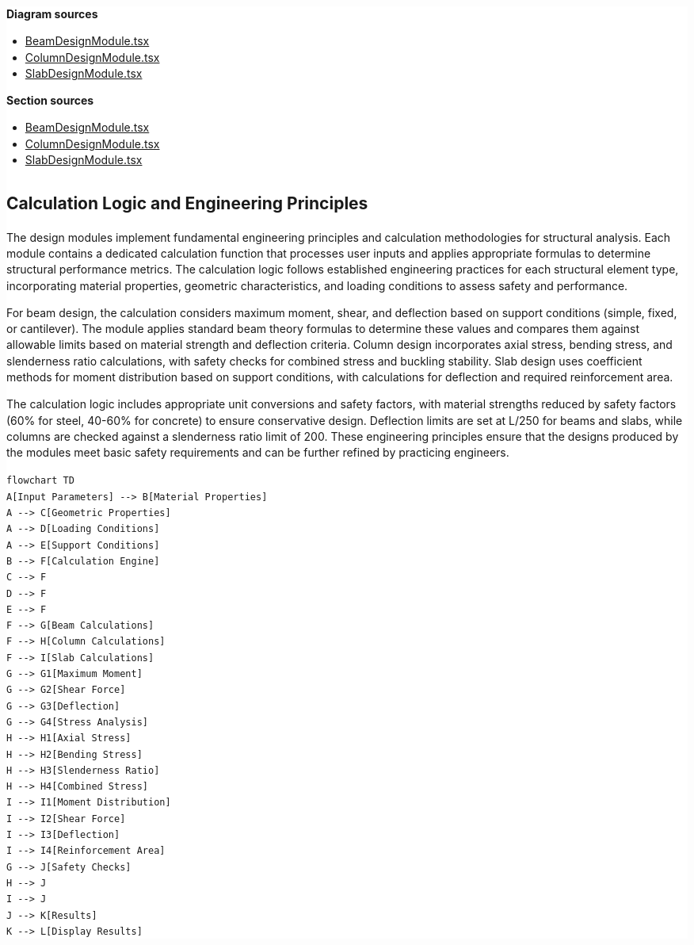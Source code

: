 **Diagram sources**
- [BeamDesignModule.tsx](file://src/structural-analysis/design/BeamDesignModule.tsx#L1-L627)
- [ColumnDesignModule.tsx](file://src/structural-analysis/design/ColumnDesignModule.tsx#L1-L611)
- [SlabDesignModule.tsx](file://src/structural-analysis/design/SlabDesignModule.tsx#L1-L584)

**Section sources**
- [BeamDesignModule.tsx](file://src/structural-analysis/design/BeamDesignModule.tsx#L1-L627)
- [ColumnDesignModule.tsx](file://src/structural-analysis/design/ColumnDesignModule.tsx#L1-L611)
- [SlabDesignModule.tsx](file://src/structural-analysis/design/SlabDesignModule.tsx#L1-L584)

## Calculation Logic and Engineering Principles

The design modules implement fundamental engineering principles and calculation methodologies for structural analysis. Each module contains a dedicated calculation function that processes user inputs and applies appropriate formulas to determine structural performance metrics. The calculation logic follows established engineering practices for each structural element type, incorporating material properties, geometric characteristics, and loading conditions to assess safety and performance.

For beam design, the calculation considers maximum moment, shear, and deflection based on support conditions (simple, fixed, or cantilever). The module applies standard beam theory formulas to determine these values and compares them against allowable limits based on material strength and deflection criteria. Column design incorporates axial stress, bending stress, and slenderness ratio calculations, with safety checks for combined stress and buckling stability. Slab design uses coefficient methods for moment distribution based on support conditions, with calculations for deflection and required reinforcement area.

The calculation logic includes appropriate unit conversions and safety factors, with material strengths reduced by safety factors (60% for steel, 40-60% for concrete) to ensure conservative design. Deflection limits are set at L/250 for beams and slabs, while columns are checked against a slenderness ratio limit of 200. These engineering principles ensure that the designs produced by the modules meet basic safety requirements and can be further refined by practicing engineers.

```mermaid
flowchart TD
A[Input Parameters] --> B[Material Properties]
A --> C[Geometric Properties]
A --> D[Loading Conditions]
A --> E[Support Conditions]
B --> F[Calculation Engine]
C --> F
D --> F
E --> F
F --> G[Beam Calculations]
F --> H[Column Calculations]
F --> I[Slab Calculations]
G --> G1[Maximum Moment]
G --> G2[Shear Force]
G --> G3[Deflection]
G --> G4[Stress Analysis]
H --> H1[Axial Stress]
H --> H2[Bending Stress]
H --> H3[Slenderness Ratio]
H --> H4[Combined Stress]
I --> I1[Moment Distribution]
I --> I2[Shear Force]
I --> I3[Deflection]
I --> I4[Reinforcement Area]
G --> J[Safety Checks]
H --> J
I --> J
J --> K[Results]
K --> L[Display Results]
```
